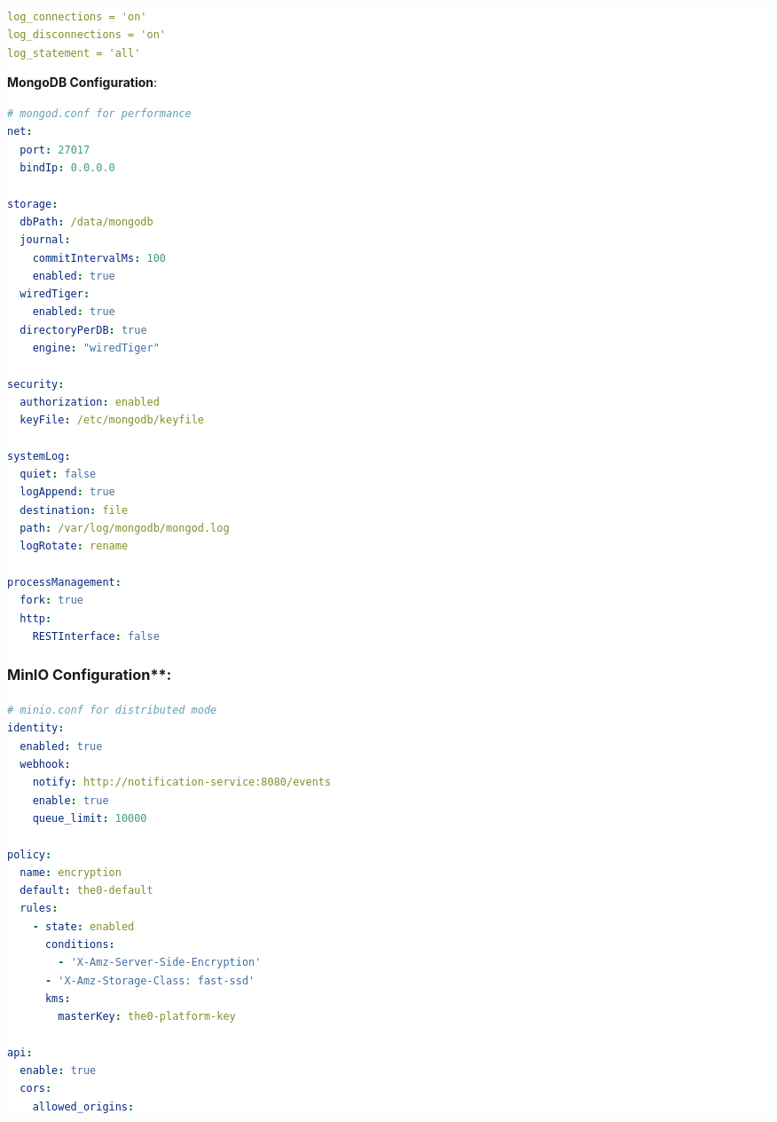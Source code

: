 ```yaml
log_connections = 'on'
log_disconnections = 'on'
log_statement = 'all'
```

**MongoDB Configuration**:
```yaml
# mongod.conf for performance
net:
  port: 27017
  bindIp: 0.0.0.0

storage:
  dbPath: /data/mongodb
  journal:
    commitIntervalMs: 100
    enabled: true
  wiredTiger:
    enabled: true
  directoryPerDB: true
    engine: "wiredTiger"

security:
  authorization: enabled
  keyFile: /etc/mongodb/keyfile

systemLog:
  quiet: false
  logAppend: true
  destination: file
  path: /var/log/mongodb/mongod.log
  logRotate: rename

processManagement:
  fork: true
  http:
    RESTInterface: false
```

### MinIO Configuration**:
```yaml
# minio.conf for distributed mode
identity:
  enabled: true
  webhook:
    notify: http://notification-service:8080/events
    enable: true
    queue_limit: 10000

policy:
  name: encryption
  default: the0-default
  rules:
    - state: enabled
      conditions:
        - 'X-Amz-Server-Side-Encryption'
      - 'X-Amz-Storage-Class: fast-ssd'
      kms:
        masterKey: the0-platform-key

api:
  enable: true
  cors:
    allowed_origins:
```